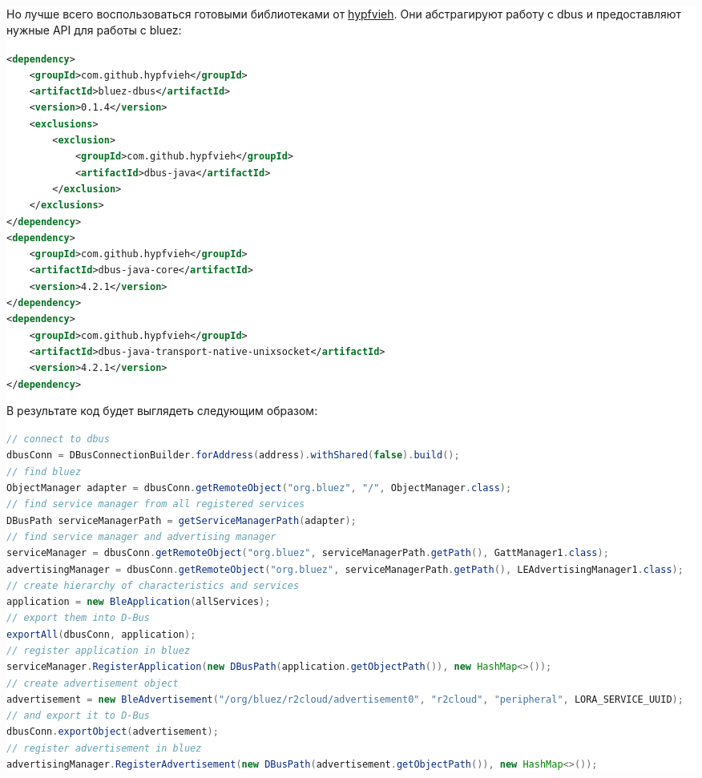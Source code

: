 Но лучше всего воспользоваться готовыми библиотеками от [hypfvieh](https://github.com/hypfvieh). Они абстрагируют работу с dbus и предоставляют нужные API для работы с bluez:

```xml
<dependency>
	<groupId>com.github.hypfvieh</groupId>
	<artifactId>bluez-dbus</artifactId>
	<version>0.1.4</version>
	<exclusions>
		<exclusion>
			<groupId>com.github.hypfvieh</groupId>
			<artifactId>dbus-java</artifactId>
		</exclusion>
	</exclusions>
</dependency>
<dependency>
	<groupId>com.github.hypfvieh</groupId>
	<artifactId>dbus-java-core</artifactId>
	<version>4.2.1</version>
</dependency>
<dependency>
	<groupId>com.github.hypfvieh</groupId>
	<artifactId>dbus-java-transport-native-unixsocket</artifactId>
	<version>4.2.1</version>
</dependency>
```

В результате код будет выглядеть следующим образом:

```java
// connect to dbus
dbusConn = DBusConnectionBuilder.forAddress(address).withShared(false).build();
// find bluez
ObjectManager adapter = dbusConn.getRemoteObject("org.bluez", "/", ObjectManager.class);
// find service manager from all registered services
DBusPath serviceManagerPath = getServiceManagerPath(adapter);
// find service manager and advertising manager
serviceManager = dbusConn.getRemoteObject("org.bluez", serviceManagerPath.getPath(), GattManager1.class);
advertisingManager = dbusConn.getRemoteObject("org.bluez", serviceManagerPath.getPath(), LEAdvertisingManager1.class);
// create hierarchy of characteristics and services
application = new BleApplication(allServices);
// export them into D-Bus
exportAll(dbusConn, application);
// register application in bluez
serviceManager.RegisterApplication(new DBusPath(application.getObjectPath()), new HashMap<>());
// create advertisement object
advertisement = new BleAdvertisement("/org/bluez/r2cloud/advertisement0", "r2cloud", "peripheral", LORA_SERVICE_UUID);
// and export it to D-Bus
dbusConn.exportObject(advertisement);
// register advertisement in bluez
advertisingManager.RegisterAdvertisement(new DBusPath(advertisement.getObjectPath()), new HashMap<>());
```
